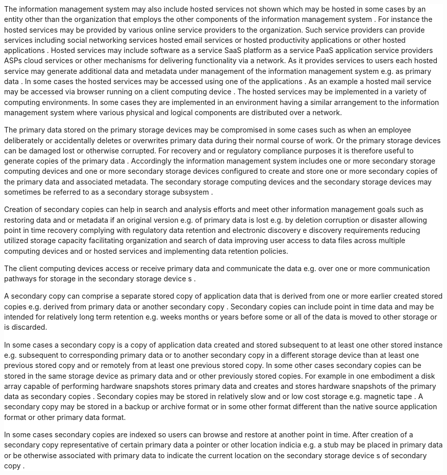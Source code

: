 The information management system may also include hosted services not shown which may be hosted in some cases by an entity other than the organization that employs the other components of the information management system . For instance the hosted services may be provided by various online service providers to the organization. Such service providers can provide services including social networking services hosted email services or hosted productivity applications or other hosted applications . Hosted services may include software as a service SaaS platform as a service PaaS application service providers ASPs cloud services or other mechanisms for delivering functionality via a network. As it provides services to users each hosted service may generate additional data and metadata under management of the information management system e.g. as primary data . In some cases the hosted services may be accessed using one of the applications . As an example a hosted mail service may be accessed via browser running on a client computing device . The hosted services may be implemented in a variety of computing environments. In some cases they are implemented in an environment having a similar arrangement to the information management system where various physical and logical components are distributed over a network.

The primary data stored on the primary storage devices may be compromised in some cases such as when an employee deliberately or accidentally deletes or overwrites primary data during their normal course of work. Or the primary storage devices can be damaged lost or otherwise corrupted. For recovery and or regulatory compliance purposes it is therefore useful to generate copies of the primary data . Accordingly the information management system includes one or more secondary storage computing devices and one or more secondary storage devices configured to create and store one or more secondary copies of the primary data and associated metadata. The secondary storage computing devices and the secondary storage devices may sometimes be referred to as a secondary storage subsystem .

Creation of secondary copies can help in search and analysis efforts and meet other information management goals such as restoring data and or metadata if an original version e.g. of primary data is lost e.g. by deletion corruption or disaster allowing point in time recovery complying with regulatory data retention and electronic discovery e discovery requirements reducing utilized storage capacity facilitating organization and search of data improving user access to data files across multiple computing devices and or hosted services and implementing data retention policies.

The client computing devices access or receive primary data and communicate the data e.g. over one or more communication pathways for storage in the secondary storage device s .

A secondary copy can comprise a separate stored copy of application data that is derived from one or more earlier created stored copies e.g. derived from primary data or another secondary copy . Secondary copies can include point in time data and may be intended for relatively long term retention e.g. weeks months or years before some or all of the data is moved to other storage or is discarded.

In some cases a secondary copy is a copy of application data created and stored subsequent to at least one other stored instance e.g. subsequent to corresponding primary data or to another secondary copy in a different storage device than at least one previous stored copy and or remotely from at least one previous stored copy. In some other cases secondary copies can be stored in the same storage device as primary data and or other previously stored copies. For example in one embodiment a disk array capable of performing hardware snapshots stores primary data and creates and stores hardware snapshots of the primary data as secondary copies . Secondary copies may be stored in relatively slow and or low cost storage e.g. magnetic tape . A secondary copy may be stored in a backup or archive format or in some other format different than the native source application format or other primary data format.

In some cases secondary copies are indexed so users can browse and restore at another point in time. After creation of a secondary copy representative of certain primary data a pointer or other location indicia e.g. a stub may be placed in primary data or be otherwise associated with primary data to indicate the current location on the secondary storage device s of secondary copy .
